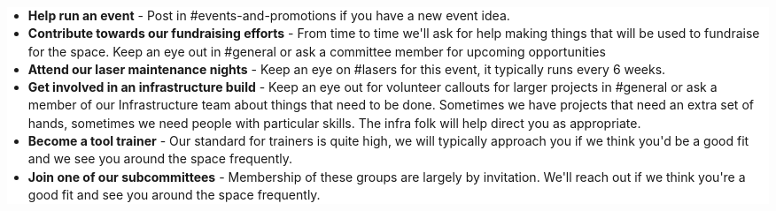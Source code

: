 * **Help run an event** - Post in #events-and-promotions if you have a new event idea.
* **Contribute towards our fundraising efforts** - From time to time we'll ask for help making things that will be used to fundraise for the space. Keep an eye out in #general or ask a committee member for upcoming opportunities
* **Attend our laser maintenance nights** - Keep an eye on #lasers for this event, it typically runs every 6 weeks.
* **Get involved in an infrastructure build** - Keep an eye out for volunteer callouts for larger projects in #general or ask a member of our Infrastructure team about things that need to be done. Sometimes we have projects that need an extra set of hands, sometimes we need people with particular skills. The infra folk will help direct you as appropriate.
* **Become a tool trainer** - Our standard for trainers is quite high, we will typically approach you if we think you'd be a good fit and we see you around the space frequently.
* **Join one of our subcommittees** - Membership of these groups are largely by invitation. We'll reach out if we think you're a good fit and see you around the space frequently.